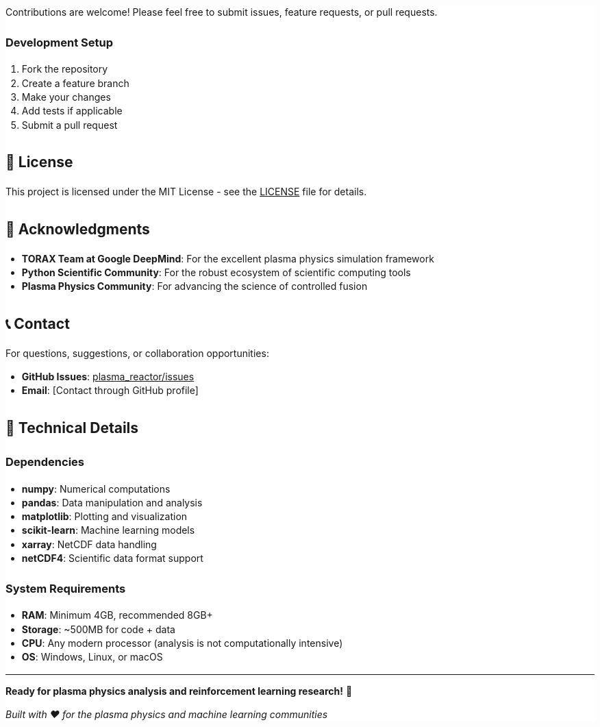 Contributions are welcome! Please feel free to submit issues, feature requests, or pull requests.

### Development Setup
1. Fork the repository
2. Create a feature branch
3. Make your changes
4. Add tests if applicable
5. Submit a pull request

## 📄 License

This project is licensed under the MIT License - see the [LICENSE](LICENSE) file for details.

## 🙏 Acknowledgments

- **TORAX Team at Google DeepMind**: For the excellent plasma physics simulation framework
- **Python Scientific Community**: For the robust ecosystem of scientific computing tools
- **Plasma Physics Community**: For advancing the science of controlled fusion

## 📞 Contact

For questions, suggestions, or collaboration opportunities:
- **GitHub Issues**: [plasma_reactor/issues](https://github.com/Spigel00/plasma_reactor/issues)
- **Email**: [Contact through GitHub profile]

## 🔬 Technical Details

### Dependencies
- **numpy**: Numerical computations
- **pandas**: Data manipulation and analysis
- **matplotlib**: Plotting and visualization
- **scikit-learn**: Machine learning models
- **xarray**: NetCDF data handling
- **netCDF4**: Scientific data format support

### System Requirements
- **RAM**: Minimum 4GB, recommended 8GB+
- **Storage**: ~500MB for code + data
- **CPU**: Any modern processor (analysis is not computationally intensive)
- **OS**: Windows, Linux, or macOS

---

**Ready for plasma physics analysis and reinforcement learning research!** 🚀

*Built with ❤️ for the plasma physics and machine learning communities*